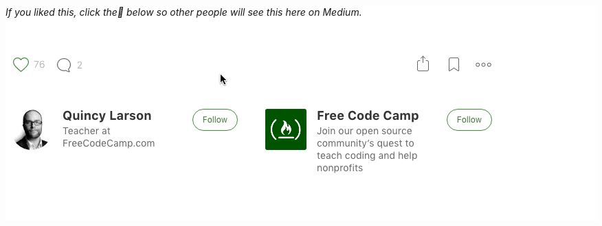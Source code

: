 _If you liked this, click the💚 below so other people will see this here on Medium._

![](./asset-10.gif)
